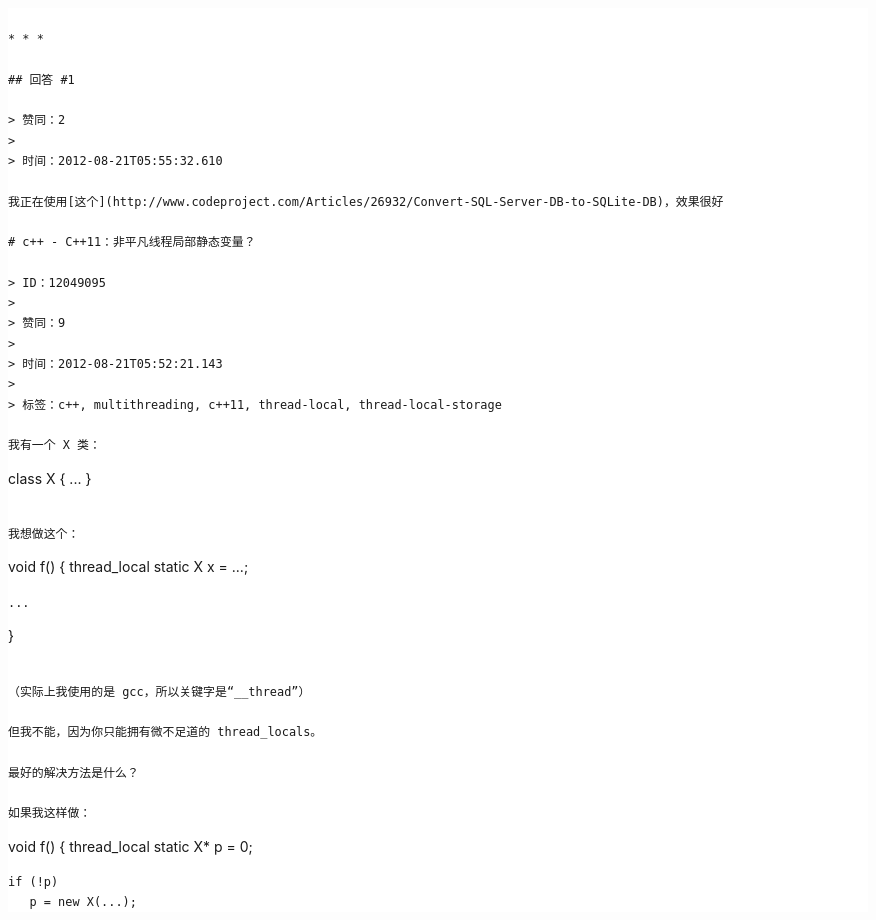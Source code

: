 ```

* * *

## 回答 #1

> 赞同：2
> 
> 时间：2012-08-21T05:55:32.610

我正在使用[这个](http://www.codeproject.com/Articles/26932/Convert-SQL-Server-DB-to-SQLite-DB)，效果很好

# c++ - C++11：非平凡线程局部静态变量？

> ID：12049095
> 
> 赞同：9
> 
> 时间：2012-08-21T05:52:21.143
> 
> 标签：c++, multithreading, c++11, thread-local, thread-local-storage

我有一个 X 类：

```
class X { ... } 
```

我想做这个：

```
void f()
{
    thread_local static X x = ...;

    ...
} 
```

（实际上我使用的是 gcc，所以关键字是“__thread”）

但我不能，因为你只能拥有微不足道的 thread_locals。

最好的解决方法是什么？

如果我这样做：

```
void f()
{
    thread_local static X* p = 0;

    if (!p)
       p = new X(...);
